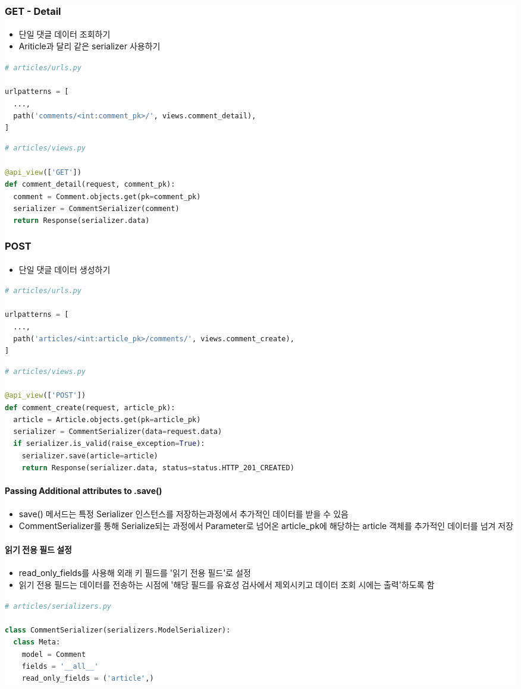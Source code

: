 ### GET - Detail
- 단일 댓글 데이터 조회하기
- Ariticle과 달리 같은 serializer 사용하기
```python
# articles/urls.py

urlpatterns = [
  ...,
  path('comments/<int:comment_pk>/', views.comment_detail),
]
```
```python
# articles/views.py

@api_view(['GET'])
def comment_detail(request, comment_pk):
  comment = Comment.objects.get(pk=comment_pk)
  serializer = CommentSerializer(comment)
  return Response(serializer.data)
```

### POST
- 단일 댓글 데이터 생성하기
```python
# articles/urls.py

urlpatterns = [
  ...,
  path('articles/<int:article_pk>/comments/', views.comment_create),
]
```
```python
# articles/views.py

@api_view(['POST'])
def comment_create(request, article_pk):
  article = Article.objects.get(pk=article_pk)
  serializer = CommentSerializer(data=request.data)
  if serializer.is_valid(raise_exception=True):
    serializer.save(article=article)
    return Response(serializer.data, status=status.HTTP_201_CREATED)
```
#### Passing Additional attributes to .save()
- save() 메서드는 특정 Serializer 인스턴스를 저장하는과정에서 추가적인 데이터를 받을 수 있음
- CommentSerializer를 통해 Serialize되는 과정에서 Parameter로 넘어온 article_pk에 해당하는 article 객체를 추가적인 데이터를 넘겨 저장

#### 읽기 전용 필드 설정
- read_only_fields를 사용해 외래 키 필드를 '읽기 전용 필드'로 설정
- 읽기 전용 필드는 데이터를 전송하는 시점에 '해당 필드를 유효성 검사에서 제외시키고 데이터 조회 시에는 출력'하도록 함
```python
# articles/serializers.py

class CommentSerializer(serializers.ModelSerializer):
  class Meta:
    model = Comment
    fields = '__all__'
    read_only_fields = ('article',)
```
